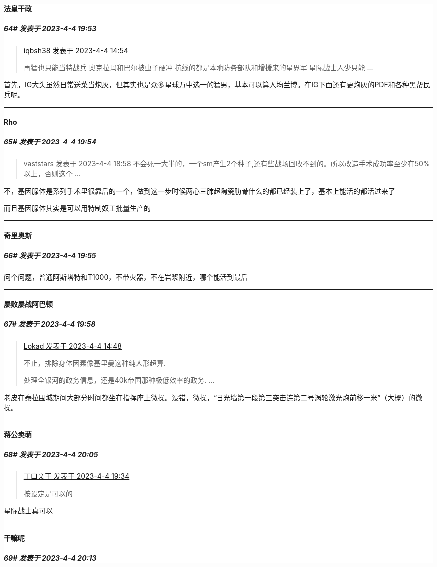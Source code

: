 ####  法皇干政  
##### 64#       发表于 2023-4-4 19:53

<blockquote><a href="httphttps://bbs.saraba1st.com/2b/forum.php?mod=redirect&amp;goto=findpost&amp;pid=60331063&amp;ptid=2127394" target="_blank">iqbsh38 发表于 2023-4-4 14:54</a>

再猛也只能当特战兵 奥克拉玛和巴尔被虫子硬冲 抗线的都是本地防务部队和增援来的星界军 星际战士人少只能 ...</blockquote>
首先，IG大头虽然日常送菜当炮灰，但其实也是众多星球万中选一的猛男，基本可以算人均兰博。在IG下面还有更炮灰的PDF和各种黑帮民兵呢。

*****

####  Rho  
##### 65#       发表于 2023-4-4 19:54

<blockquote>vaststars 发表于 2023-4-4 18:58
不会死一大半的，一个sm产生2个种子,还有些战场回收不到的。所以改造手术成功率至少在50%以上，否则这个 ...</blockquote>
不，基因腺体是系列手术里很靠后的一个，做到这一步时候两心三肺超陶瓷肋骨什么的都已经装上了，基本上能活的都活过来了

而且基因腺体其实是可以用特制奴工批量生产的

*****

####  奇里奥斯  
##### 66#       发表于 2023-4-4 19:55

问个问题，普通阿斯塔特和T1000，不带火器，不在岩浆附近，哪个能活到最后

*****

####  屡败屡战阿巴顿  
##### 67#       发表于 2023-4-4 19:58

<blockquote><a href="httphttps://bbs.saraba1st.com/2b/forum.php?mod=redirect&amp;goto=findpost&amp;pid=60330991&amp;ptid=2127394" target="_blank">Lokad 发表于 2023-4-4 14:48</a>

不止，排除身体因素像基里曼这种纯人形超算.

处理全银河的政务信息，还是40k帝国那种极低效率的政务. ...</blockquote>
老皮在泰拉围城期间大部分时间都坐在指挥座上微操。没错，微操，“日光墙第一段第三突击连第二号涡轮激光炮前移一米”（大概）的微操。


*****

####  蒋公卖萌  
##### 68#       发表于 2023-4-4 20:05

<blockquote><a href="httphttps://bbs.saraba1st.com/2b/forum.php?mod=redirect&amp;goto=findpost&amp;pid=60334901&amp;ptid=2127394" target="_blank">工口亲王 发表于 2023-4-4 19:34</a>

按设定是可以的</blockquote>
星际战士真可以


*****

####  干嘛呢  
##### 69#       发表于 2023-4-4 20:13
